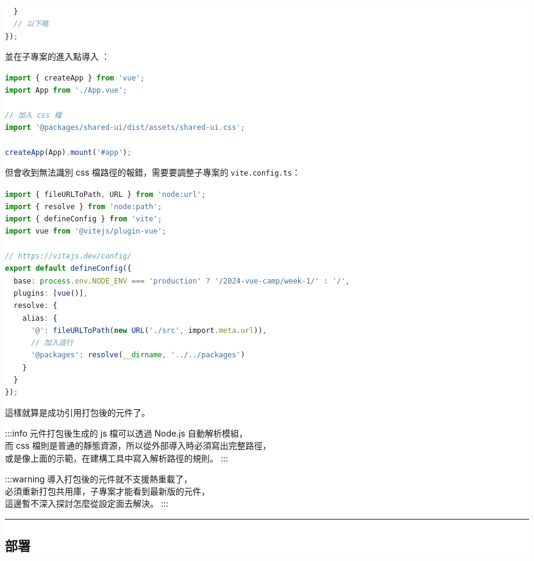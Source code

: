 ```ts
  }
  // 以下略
});
```

並在子專案的進入點導入 ：

```ts
import { createApp } from 'vue';
import App from './App.vue';

// 加入 css 檔
import '@packages/shared-ui/dist/assets/shared-ui.css';

createApp(App).mount('#app');
```

但會收到無法識別 css 檔路徑的報錯，需要要調整子專案的 `vite.config.ts`：

```ts
import { fileURLToPath, URL } from 'node:url';
import { resolve } from 'node:path';
import { defineConfig } from 'vite';
import vue from '@vitejs/plugin-vue';

// https://vitejs.dev/config/
export default defineConfig({
  base: process.env.NODE_ENV === 'production' ? '/2024-vue-camp/week-1/' : '/',
  plugins: [vue()],
  resolve: {
    alias: {
      '@': fileURLToPath(new URL('./src', import.meta.url)),
      // 加入這行
      '@packages': resolve(__dirname, '../../packages')
    }
  }
});
```

這樣就算是成功引用打包後的元件了。

:::info
元件打包後生成的 js 檔可以透過 Node.js 自動解析模組，  
而 css 檔則是普通的靜態資源，所以從外部導入時必須寫出完整路徑，  
或是像上面的示範，在建構工具中寫入解析路徑的規則。
:::

:::warning
導入打包後的元件就不支援熱重載了，  
必須重新打包共用庫，子專案才能看到最新版的元件，  
這邊暫不深入探討怎麼從設定面去解決。
:::

---
## 部署
